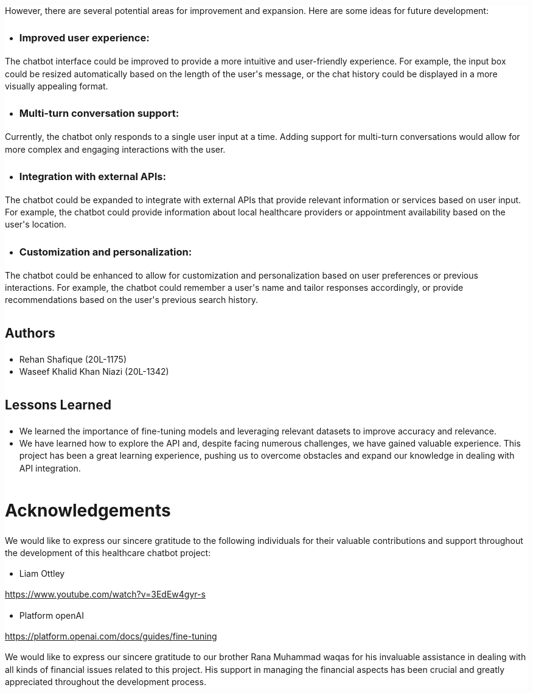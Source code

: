  However, there are several potential areas for improvement and expansion. Here are some ideas for future development:

* ### Improved user experience: 
The chatbot interface could be improved to provide a more intuitive and user-friendly experience. For example, the input box could be resized automatically based on the length of the user's message, or the chat history could be displayed in a more visually appealing format.


* ### Multi-turn conversation support: 

Currently, the chatbot only responds to a single user input at a time. Adding support for multi-turn conversations would allow for more complex and engaging interactions with the user.


* ### Integration with external APIs:
 The chatbot could be expanded to integrate with external APIs that provide relevant information or services based on user input. For example, the chatbot could provide information about local healthcare providers or appointment availability based on the user's location.


* ### Customization and personalization:

The chatbot could be enhanced to allow for customization and personalization based on user preferences or previous interactions. For example, the chatbot could remember a user's name and tailor responses accordingly, or provide recommendations based on the user's previous search history.



## Authors

- Rehan Shafique (20L-1175)
- Waseef Khalid Khan Niazi (20L-1342)


## Lessons Learned 

- We learned the importance of fine-tuning models and leveraging relevant datasets to improve accuracy and relevance.
- We have learned how to explore the API and, despite facing numerous challenges, we have gained valuable experience. This project has been a great learning experience, pushing us to overcome obstacles and expand our knowledge in dealing with API integration.

# Acknowledgements

We would like to express our sincere gratitude to the following individuals  for their valuable contributions and support throughout the development of this healthcare chatbot project:

- Liam Ottley

https://www.youtube.com/watch?v=3EdEw4gyr-s

- Platform openAI

https://platform.openai.com/docs/guides/fine-tuning


We would like to express our sincere gratitude to our brother Rana Muhammad waqas for his invaluable assistance in dealing with all kinds of financial issues related to this project. His support in managing the financial aspects has been crucial and greatly appreciated throughout the development process.
